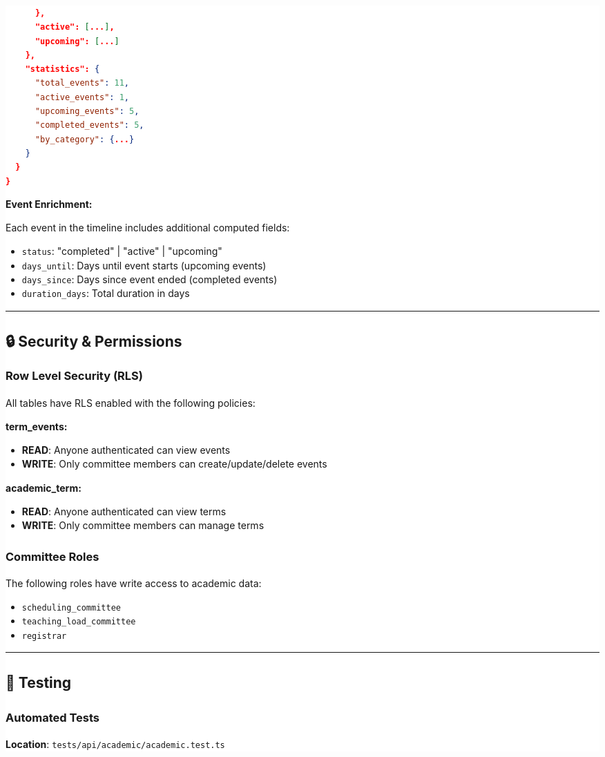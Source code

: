 ```json
      },
      "active": [...],
      "upcoming": [...]
    },
    "statistics": {
      "total_events": 11,
      "active_events": 1,
      "upcoming_events": 5,
      "completed_events": 5,
      "by_category": {...}
    }
  }
}
```

**Event Enrichment:**

Each event in the timeline includes additional computed fields:
- `status`: "completed" | "active" | "upcoming"
- `days_until`: Days until event starts (upcoming events)
- `days_since`: Days since event ended (completed events)
- `duration_days`: Total duration in days

---

## 🔒 Security & Permissions

### Row Level Security (RLS)

All tables have RLS enabled with the following policies:

**term_events:**
- **READ**: Anyone authenticated can view events
- **WRITE**: Only committee members can create/update/delete events

**academic_term:**
- **READ**: Anyone authenticated can view terms
- **WRITE**: Only committee members can manage terms

### Committee Roles
The following roles have write access to academic data:
- `scheduling_committee`
- `teaching_load_committee`
- `registrar`

---

## 🧪 Testing

### Automated Tests

**Location**: `tests/api/academic/academic.test.ts`
